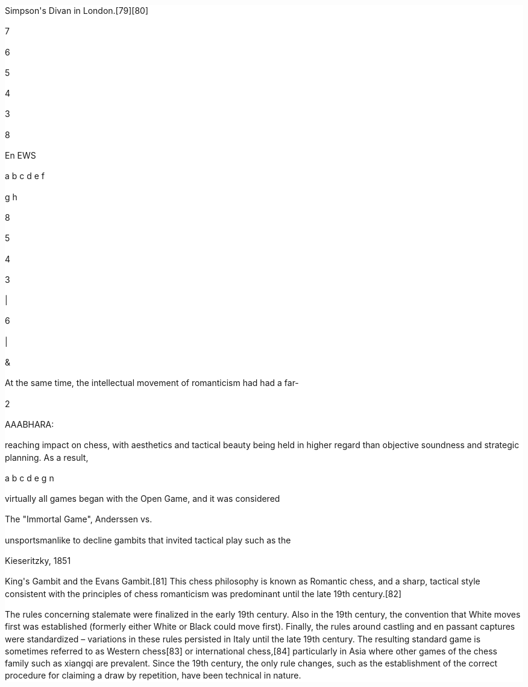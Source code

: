 Simpson's Divan in London.[79][80] 

7 

6 

5 

4 

3 

8 

En EWS 

a b c d e f 

g h 

8 

5 

4 

3 

| 

6 

| 

& 

At the same time, the intellectual movement of romanticism had had a far- 

2 

AAABHARA: 

reaching impact on chess, with aesthetics and tactical beauty being held in higher regard than objective soundness and strategic planning. As a result, 

a b c d e g n 

virtually all games began with the Open Game, and it was considered 

The "Immortal Game", Anderssen vs. 

unsportsmanlike to decline gambits that invited tactical play such as the 

Kieseritzky, 1851 

King's Gambit and the Evans Gambit.[81] This chess philosophy is known as Romantic chess, and a sharp, tactical style consistent with the principles of chess romanticism was predominant until the late 19th century.[82] 

The rules concerning stalemate were finalized in the early 19th century. Also in the 19th century, the convention that White moves first was established (formerly either White or Black could move first). Finally, the rules around castling and en passant captures were standardized – variations in these rules persisted in Italy until the late 19th century. The resulting standard game is sometimes referred to as Western chess[83] or international chess,[84] particularly in Asia where other games of the chess family such as xiangqi are prevalent. Since the 19th century, the only rule changes, such as the establishment of the correct procedure for claiming a draw by repetition, have been technical in nature. 
